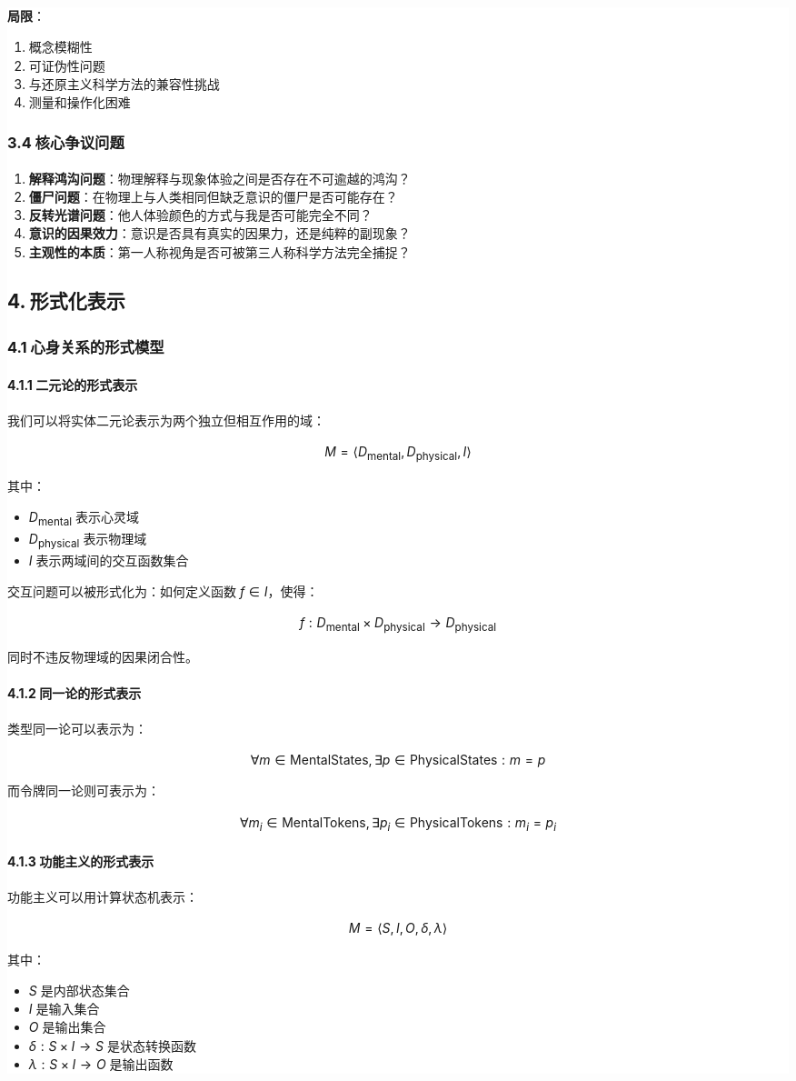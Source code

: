 **局限**：

1. 概念模糊性
2. 可证伪性问题
3. 与还原主义科学方法的兼容性挑战
4. 测量和操作化困难

### 3.4 核心争议问题

1. **解释鸿沟问题**：物理解释与现象体验之间是否存在不可逾越的鸿沟？
2. **僵尸问题**：在物理上与人类相同但缺乏意识的僵尸是否可能存在？
3. **反转光谱问题**：他人体验颜色的方式与我是否可能完全不同？
4. **意识的因果效力**：意识是否具有真实的因果力，还是纯粹的副现象？
5. **主观性的本质**：第一人称视角是否可被第三人称科学方法完全捕捉？

## 4. 形式化表示

### 4.1 心身关系的形式模型

#### 4.1.1 二元论的形式表示

我们可以将实体二元论表示为两个独立但相互作用的域：

$$M = \langle D_{\text{mental}}, D_{\text{physical}}, I \rangle$$

其中：

- $D_{\text{mental}}$ 表示心灵域
- $D_{\text{physical}}$ 表示物理域
- $I$ 表示两域间的交互函数集合

交互问题可以被形式化为：如何定义函数 $f \in I$，使得：

$$f: D_{\text{mental}} \times D_{\text{physical}} \rightarrow D_{\text{physical}}$$

同时不违反物理域的因果闭合性。

#### 4.1.2 同一论的形式表示

类型同一论可以表示为：

$$\forall m \in \text{MentalStates}, \exists p \in \text{PhysicalStates}: m = p$$

而令牌同一论则可表示为：

$$\forall m_i \in \text{MentalTokens}, \exists p_i \in \text{PhysicalTokens}: m_i = p_i$$

#### 4.1.3 功能主义的形式表示

功能主义可以用计算状态机表示：

$$M = \langle S, I, O, δ, λ \rangle$$

其中：

- $S$ 是内部状态集合
- $I$ 是输入集合
- $O$ 是输出集合
- $δ: S \times I \rightarrow S$ 是状态转换函数
- $λ: S \times I \rightarrow O$ 是输出函数
